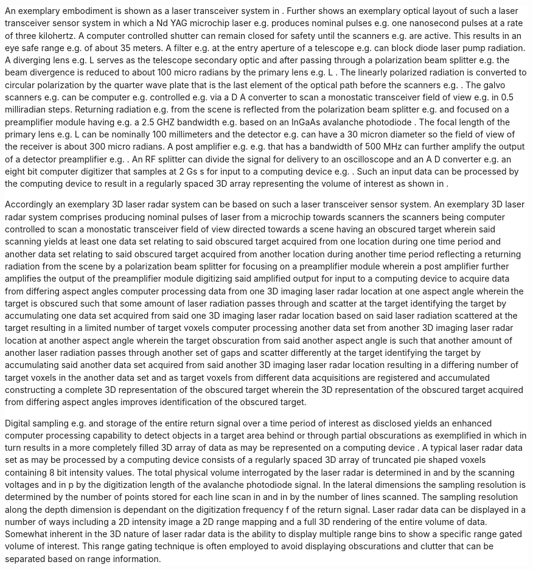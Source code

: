 An exemplary embodiment is shown as a laser transceiver system in . Further shows an exemplary optical layout of such a laser transceiver sensor system in which a Nd YAG microchip laser e.g. produces nominal pulses e.g. one nanosecond pulses at a rate of three kilohertz. A computer controlled shutter can remain closed for safety until the scanners e.g. are active. This results in an eye safe range e.g. of about 35 meters. A filter e.g. at the entry aperture of a telescope e.g. can block diode laser pump radiation. A diverging lens e.g. L serves as the telescope secondary optic and after passing through a polarization beam splitter e.g. the beam divergence is reduced to about 100 micro radians by the primary lens e.g. L . The linearly polarized radiation is converted to circular polarization by the quarter wave plate that is the last element of the optical path before the scanners e.g. . The galvo scanners e.g. can be computer e.g. controlled e.g. via a D A converter to scan a monostatic transceiver field of view e.g. in 0.5 milliradian steps. Returning radiation e.g. from the scene is reflected from the polarization beam splitter e.g. and focused on a preamplifier module having e.g. a 2.5 GHZ bandwidth e.g. based on an InGaAs avalanche photodiode . The focal length of the primary lens e.g. L can be nominally 100 millimeters and the detector e.g. can have a 30 micron diameter so the field of view of the receiver is about 300 micro radians. A post amplifier e.g. e.g. that has a bandwidth of 500 MHz can further amplify the output of a detector preamplifier e.g. . An RF splitter can divide the signal for delivery to an oscilloscope and an A D converter e.g. an eight bit computer digitizer that samples at 2 Gs s for input to a computing device e.g. . Such an input data can be processed by the computing device to result in a regularly spaced 3D array representing the volume of interest as shown in .

Accordingly an exemplary 3D laser radar system can be based on such a laser transceiver sensor system. An exemplary 3D laser radar system comprises producing nominal pulses of laser from a microchip towards scanners the scanners being computer controlled to scan a monostatic transceiver field of view directed towards a scene having an obscured target wherein said scanning yields at least one data set relating to said obscured target acquired from one location during one time period and another data set relating to said obscured target acquired from another location during another time period reflecting a returning radiation from the scene by a polarization beam splitter for focusing on a preamplifier module wherein a post amplifier further amplifies the output of the preamplifier module digitizing said amplified output for input to a computing device to acquire data from differing aspect angles computer processing data from one 3D imaging laser radar location at one aspect angle wherein the target is obscured such that some amount of laser radiation passes through and scatter at the target identifying the target by accumulating one data set acquired from said one 3D imaging laser radar location based on said laser radiation scattered at the target resulting in a limited number of target voxels computer processing another data set from another 3D imaging laser radar location at another aspect angle wherein the target obscuration from said another aspect angle is such that another amount of another laser radiation passes through another set of gaps and scatter differently at the target identifying the target by accumulating said another data set acquired from said another 3D imaging laser radar location resulting in a differing number of target voxels in the another data set and as target voxels from different data acquisitions are registered and accumulated constructing a complete 3D representation of the obscured target wherein the 3D representation of the obscured target acquired from differing aspect angles improves identification of the obscured target.

Digital sampling e.g. and storage of the entire return signal over a time period of interest as disclosed yields an enhanced computer processing capability to detect objects in a target area behind or through partial obscurations as exemplified in which in turn results in a more completely filled 3D array of data as may be represented on a computing device . A typical laser radar data set as may be processed by a computing device consists of a regularly spaced 3D array of truncated pie shaped voxels containing 8 bit intensity values. The total physical volume interrogated by the laser radar is determined in and by the scanning voltages and in p by the digitization length of the avalanche photodiode signal. In the lateral dimensions the sampling resolution is determined by the number of points stored for each line scan in and in by the number of lines scanned. The sampling resolution along the depth dimension is dependant on the digitization frequency f of the return signal. Laser radar data can be displayed in a number of ways including a 2D intensity image a 2D range mapping and a full 3D rendering of the entire volume of data. Somewhat inherent in the 3D nature of laser radar data is the ability to display multiple range bins to show a specific range gated volume of interest. This range gating technique is often employed to avoid displaying obscurations and clutter that can be separated based on range information.
